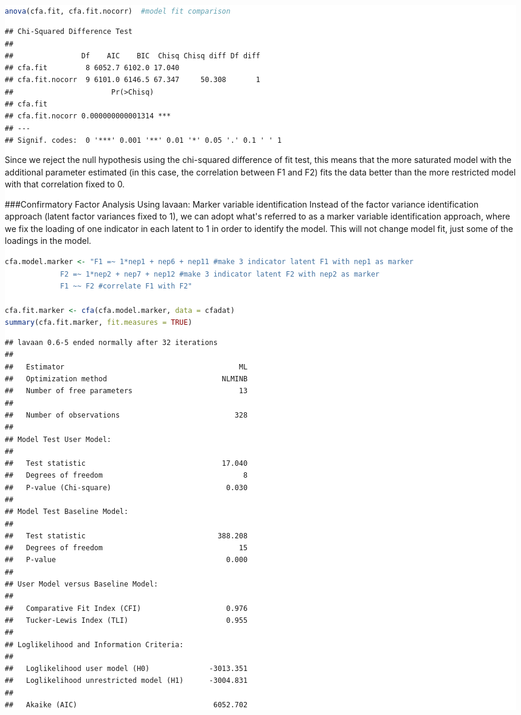 ```r
anova(cfa.fit, cfa.fit.nocorr)  #model fit comparison
```

```
## Chi-Squared Difference Test
## 
##                Df    AIC    BIC  Chisq Chisq diff Df diff
## cfa.fit         8 6052.7 6102.0 17.040                   
## cfa.fit.nocorr  9 6101.0 6146.5 67.347     50.308       1
##                       Pr(>Chisq)    
## cfa.fit                             
## cfa.fit.nocorr 0.000000000001314 ***
## ---
## Signif. codes:  0 '***' 0.001 '**' 0.01 '*' 0.05 '.' 0.1 ' ' 1
```
Since we reject the null hypothesis using the chi-squared difference of fit test, this means that the more saturated model with the additional parameter estimated (in this case, the correlation between F1 and F2) fits the data better than the more restricted model with that correlation fixed to 0. 

###Confirmatory Factor Analysis Using lavaan: Marker variable identification
Instead of the factor variance identification approach (latent factor variances fixed to 1), we can adopt what's referred to as a marker variable identification approach, where we fix the loading of one indicator in each latent to 1 in order to identify the model. This will not change model fit, just some of the loadings in the model. 

```r
cfa.model.marker <- "F1 =~ 1*nep1 + nep6 + nep11 #make 3 indicator latent F1 with nep1 as marker
             F2 =~ 1*nep2 + nep7 + nep12 #make 3 indicator latent F2 with nep2 as marker
             F1 ~~ F2 #correlate F1 with F2"

cfa.fit.marker <- cfa(cfa.model.marker, data = cfadat)
summary(cfa.fit.marker, fit.measures = TRUE)
```

```
## lavaan 0.6-5 ended normally after 32 iterations
## 
##   Estimator                                         ML
##   Optimization method                           NLMINB
##   Number of free parameters                         13
##                                                       
##   Number of observations                           328
##                                                       
## Model Test User Model:
##                                                       
##   Test statistic                                17.040
##   Degrees of freedom                                 8
##   P-value (Chi-square)                           0.030
## 
## Model Test Baseline Model:
## 
##   Test statistic                               388.208
##   Degrees of freedom                                15
##   P-value                                        0.000
## 
## User Model versus Baseline Model:
## 
##   Comparative Fit Index (CFI)                    0.976
##   Tucker-Lewis Index (TLI)                       0.955
## 
## Loglikelihood and Information Criteria:
## 
##   Loglikelihood user model (H0)              -3013.351
##   Loglikelihood unrestricted model (H1)      -3004.831
##                                                       
##   Akaike (AIC)                                6052.702
```